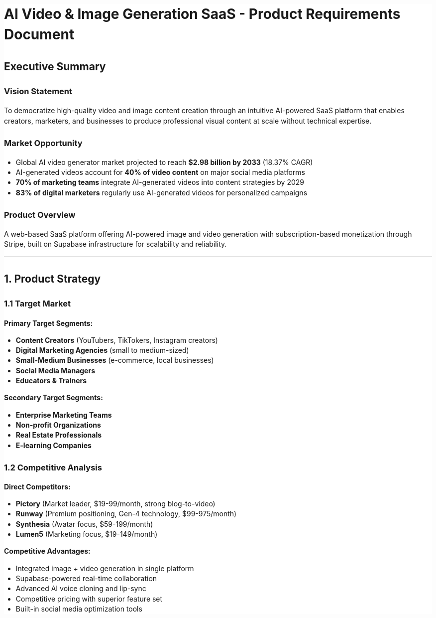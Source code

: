 # AI Video & Image Generation SaaS - Product Requirements Document

## Executive Summary

### Vision Statement
To democratize high-quality video and image content creation through an intuitive AI-powered SaaS platform that enables creators, marketers, and businesses to produce professional visual content at scale without technical expertise.

### Market Opportunity
- Global AI video generator market projected to reach **$2.98 billion by 2033** (18.37% CAGR)
- AI-generated videos account for **40% of video content** on major social media platforms
- **70% of marketing teams** integrate AI-generated videos into content strategies by 2029
- **83% of digital marketers** regularly use AI-generated videos for personalized campaigns

### Product Overview
A web-based SaaS platform offering AI-powered image and video generation with subscription-based monetization through Stripe, built on Supabase infrastructure for scalability and reliability.

---

## 1. Product Strategy

### 1.1 Target Market

**Primary Target Segments:**
- **Content Creators** (YouTubers, TikTokers, Instagram creators)
- **Digital Marketing Agencies** (small to medium-sized)
- **Small-Medium Businesses** (e-commerce, local businesses)
- **Social Media Managers**
- **Educators & Trainers**

**Secondary Target Segments:**
- **Enterprise Marketing Teams**
- **Non-profit Organizations**
- **Real Estate Professionals**
- **E-learning Companies**

### 1.2 Competitive Analysis

**Direct Competitors:**
- **Pictory** (Market leader, $19-99/month, strong blog-to-video)
- **Runway** (Premium positioning, Gen-4 technology, $99-975/month)
- **Synthesia** (Avatar focus, $59-199/month)
- **Lumen5** (Marketing focus, $19-149/month)

**Competitive Advantages:**
- Integrated image + video generation in single platform
- Supabase-powered real-time collaboration
- Advanced AI voice cloning and lip-sync
- Competitive pricing with superior feature set
- Built-in social media optimization tools
